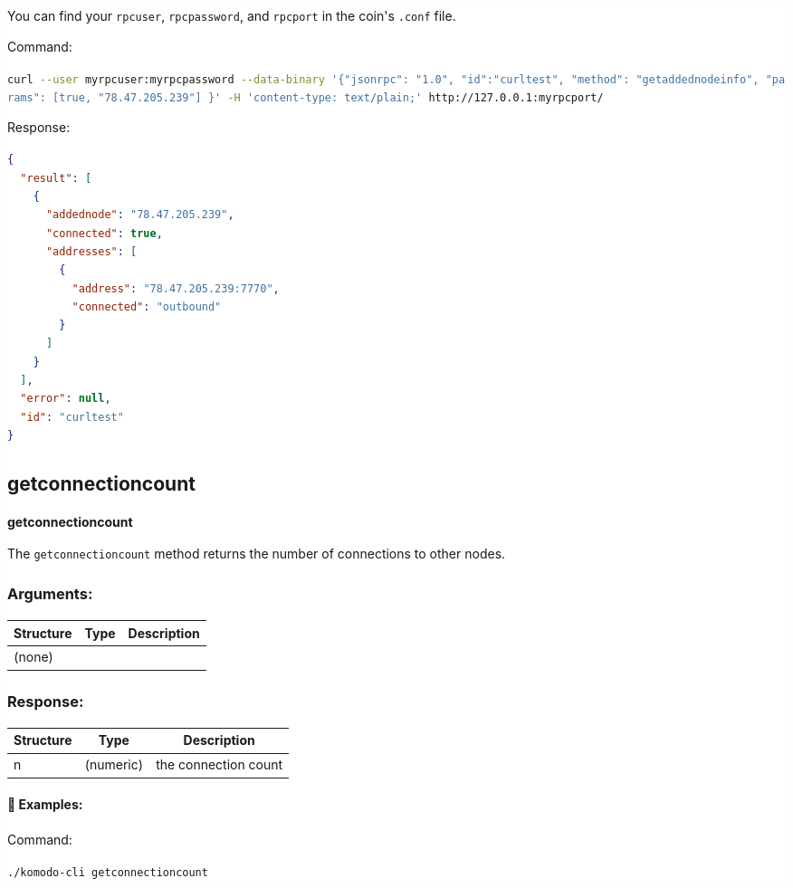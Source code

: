 You can find your `rpcuser`, `rpcpassword`, and `rpcport` in the coin's `.conf` file.

Command:

```bash
curl --user myrpcuser:myrpcpassword --data-binary '{"jsonrpc": "1.0", "id":"curltest", "method": "getaddednodeinfo", "params": [true, "78.47.205.239"] }' -H 'content-type: text/plain;' http://127.0.0.1:myrpcport/
```

Response:

```json
{
  "result": [
    {
      "addednode": "78.47.205.239",
      "connected": true,
      "addresses": [
        {
          "address": "78.47.205.239:7770",
          "connected": "outbound"
        }
      ]
    }
  ],
  "error": null,
  "id": "curltest"
}
```

## getconnectioncount

**getconnectioncount**

The `getconnectioncount` method returns the number of connections to other nodes.

### Arguments:

| Structure | Type | Description |
| --------- | ---- | ----------- |
| (none)    |      |

### Response:

| Structure | Type      | Description          |
| --------- | --------- | -------------------- |
| n         | (numeric) | the connection count |

#### :pushpin: Examples:

Command:

```bash
./komodo-cli getconnectioncount
```
